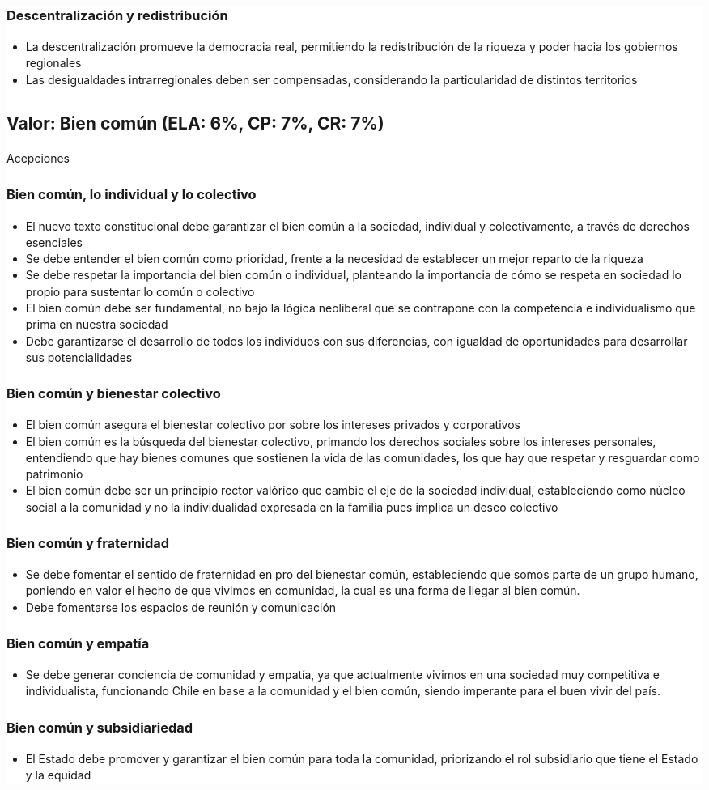 ### Descentralización y redistribución

* La descentralización promueve la democracia real, permitiendo la redistribución de la riqueza y poder hacia los gobiernos regionales
* Las desigualdades intrarregionales deben ser compensadas, considerando la particularidad de distintos territorios

## Valor: Bien común (ELA: 6%, CP: 7%, CR: 7%)

Acepciones

### Bien común, lo individual y lo colectivo

* El nuevo texto constitucional debe garantizar el bien común a la sociedad, individual y colectivamente, a través de derechos esenciales
* Se debe entender el bien común como prioridad, frente a la necesidad de establecer un mejor reparto de la riqueza
* Se debe respetar la importancia del bien común o individual, planteando la importancia de cómo se respeta en sociedad lo propio para sustentar lo común o colectivo
* El bien común debe ser fundamental, no bajo la lógica neoliberal que se contrapone con la competencia e individualismo que prima en nuestra sociedad
* Debe garantizarse el desarrollo de todos los individuos con sus diferencias, con igualdad de oportunidades para desarrollar sus potencialidades

### Bien común y bienestar colectivo

* El bien común asegura el bienestar colectivo por sobre los intereses
privados y corporativos
* El bien común es la búsqueda del bienestar colectivo, primando los derechos sociales sobre los intereses personales, entendiendo que hay bienes comunes que sostienen la vida de las comunidades, los que hay que respetar y resguardar como patrimonio
* El bien común debe ser un principio rector valórico que cambie el eje de la sociedad individual, estableciendo como núcleo social a la comunidad y no la individualidad expresada en la familia pues implica un deseo colectivo

### Bien común y fraternidad

* Se debe fomentar el sentido de fraternidad en pro del bienestar común, estableciendo que somos parte de un grupo humano, poniendo en valor el
hecho de que vivimos en comunidad, la cual es una forma de llegar al bien común.
* Debe fomentarse los espacios de reunión y comunicación

### Bien común y empatía

* Se debe generar conciencia de comunidad y empatía, ya que actualmente vivimos en una sociedad muy competitiva e individualista, funcionando Chile en base a la comunidad y el bien común, siendo imperante para el buen vivir del país.

### Bien común y subsidiariedad

* El Estado debe promover y garantizar el bien común para toda la comunidad, priorizando el rol subsidiario que tiene el Estado y la equidad
